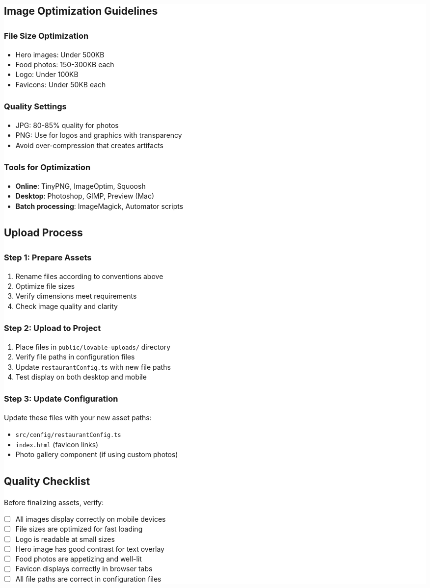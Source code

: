 ## Image Optimization Guidelines

### File Size Optimization
- Hero images: Under 500KB
- Food photos: 150-300KB each
- Logo: Under 100KB
- Favicons: Under 50KB each

### Quality Settings
- JPG: 80-85% quality for photos
- PNG: Use for logos and graphics with transparency
- Avoid over-compression that creates artifacts

### Tools for Optimization
- **Online**: TinyPNG, ImageOptim, Squoosh
- **Desktop**: Photoshop, GIMP, Preview (Mac)
- **Batch processing**: ImageMagick, Automator scripts

## Upload Process

### Step 1: Prepare Assets
1. Rename files according to conventions above
2. Optimize file sizes
3. Verify dimensions meet requirements
4. Check image quality and clarity

### Step 2: Upload to Project
1. Place files in `public/lovable-uploads/` directory
2. Verify file paths in configuration files
3. Update `restaurantConfig.ts` with new file paths
4. Test display on both desktop and mobile

### Step 3: Update Configuration
Update these files with your new asset paths:
- `src/config/restaurantConfig.ts`
- `index.html` (favicon links)
- Photo gallery component (if using custom photos)

## Quality Checklist

Before finalizing assets, verify:
- [ ] All images display correctly on mobile devices
- [ ] File sizes are optimized for fast loading  
- [ ] Logo is readable at small sizes
- [ ] Hero image has good contrast for text overlay
- [ ] Food photos are appetizing and well-lit
- [ ] Favicon displays correctly in browser tabs
- [ ] All file paths are correct in configuration files

